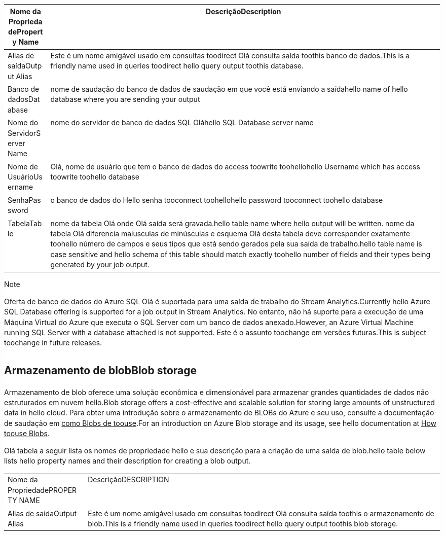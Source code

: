 | <span data-ttu-id="8a7d0-164">Nome da Propriedade</span><span class="sxs-lookup"><span data-stu-id="8a7d0-164">Property Name</span></span> | <span data-ttu-id="8a7d0-165">Descrição</span><span class="sxs-lookup"><span data-stu-id="8a7d0-165">Description</span></span> |
| --- | --- |
| <span data-ttu-id="8a7d0-166">Alias de saída</span><span class="sxs-lookup"><span data-stu-id="8a7d0-166">Output Alias</span></span> |<span data-ttu-id="8a7d0-167">Este é um nome amigável usado em consultas toodirect Olá consulta saída toothis banco de dados.</span><span class="sxs-lookup"><span data-stu-id="8a7d0-167">This is a friendly name used in queries toodirect hello query output toothis database.</span></span> |
| <span data-ttu-id="8a7d0-168">Banco de dados</span><span class="sxs-lookup"><span data-stu-id="8a7d0-168">Database</span></span> |<span data-ttu-id="8a7d0-169">nome de saudação do banco de dados de saudação em que você está enviando a saída</span><span class="sxs-lookup"><span data-stu-id="8a7d0-169">hello name of hello database where you are sending your output</span></span> |
| <span data-ttu-id="8a7d0-170">Nome do Servidor</span><span class="sxs-lookup"><span data-stu-id="8a7d0-170">Server Name</span></span> |<span data-ttu-id="8a7d0-171">nome do servidor de banco de dados SQL Olá</span><span class="sxs-lookup"><span data-stu-id="8a7d0-171">hello SQL Database server name</span></span> |
| <span data-ttu-id="8a7d0-172">Nome de Usuário</span><span class="sxs-lookup"><span data-stu-id="8a7d0-172">Username</span></span> |<span data-ttu-id="8a7d0-173">Olá, nome de usuário que tem o banco de dados do access toowrite toohello</span><span class="sxs-lookup"><span data-stu-id="8a7d0-173">hello Username which has access toowrite toohello database</span></span> |
| <span data-ttu-id="8a7d0-174">Senha</span><span class="sxs-lookup"><span data-stu-id="8a7d0-174">Password</span></span> |<span data-ttu-id="8a7d0-175">o banco de dados do Hello senha tooconnect toohello</span><span class="sxs-lookup"><span data-stu-id="8a7d0-175">hello password tooconnect toohello database</span></span> |
| <span data-ttu-id="8a7d0-176">Tabela</span><span class="sxs-lookup"><span data-stu-id="8a7d0-176">Table</span></span> |<span data-ttu-id="8a7d0-177">nome da tabela Olá onde Olá saída será gravada.</span><span class="sxs-lookup"><span data-stu-id="8a7d0-177">hello table name where hello output will be written.</span></span> <span data-ttu-id="8a7d0-178">nome da tabela Olá diferencia maiusculas de minúsculas e esquema Olá desta tabela deve corresponder exatamente toohello número de campos e seus tipos que está sendo gerados pela sua saída de trabalho.</span><span class="sxs-lookup"><span data-stu-id="8a7d0-178">hello table name is case sensitive and hello schema of this table should match exactly toohello number of fields and their types being generated by your job output.</span></span> |

> [!NOTE]
> <span data-ttu-id="8a7d0-179">Oferta de banco de dados do Azure SQL Olá é suportada para uma saída de trabalho do Stream Analytics.</span><span class="sxs-lookup"><span data-stu-id="8a7d0-179">Currently hello Azure SQL Database offering is supported for a job output in Stream Analytics.</span></span> <span data-ttu-id="8a7d0-180">No entanto, não há suporte para a execução de uma Máquina Virtual do Azure que executa o SQL Server com um banco de dados anexado.</span><span class="sxs-lookup"><span data-stu-id="8a7d0-180">However, an Azure Virtual Machine running SQL Server with a database attached is not supported.</span></span> <span data-ttu-id="8a7d0-181">Este é o assunto toochange em versões futuras.</span><span class="sxs-lookup"><span data-stu-id="8a7d0-181">This is subject toochange in future releases.</span></span>
> 
> 

## <a name="blob-storage"></a><span data-ttu-id="8a7d0-182">Armazenamento de blob</span><span class="sxs-lookup"><span data-stu-id="8a7d0-182">Blob storage</span></span>
<span data-ttu-id="8a7d0-183">Armazenamento de blob oferece uma solução econômica e dimensionável para armazenar grandes quantidades de dados não estruturados em nuvem hello.</span><span class="sxs-lookup"><span data-stu-id="8a7d0-183">Blob storage offers a cost-effective and scalable solution for storing large amounts of unstructured data in hello cloud.</span></span>  <span data-ttu-id="8a7d0-184">Para obter uma introdução sobre o armazenamento de BLOBs do Azure e seu uso, consulte a documentação de saudação em [como Blobs de toouse](../storage/blobs/storage-dotnet-how-to-use-blobs.md).</span><span class="sxs-lookup"><span data-stu-id="8a7d0-184">For an introduction on Azure Blob storage and its usage, see hello documentation at [How toouse Blobs](../storage/blobs/storage-dotnet-how-to-use-blobs.md).</span></span>

<span data-ttu-id="8a7d0-185">Olá tabela a seguir lista os nomes de propriedade hello e sua descrição para a criação de uma saída de blob.</span><span class="sxs-lookup"><span data-stu-id="8a7d0-185">hello table below lists hello property names and their description for creating a blob output.</span></span>

<table>
<tbody>
<tr>
<td><span data-ttu-id="8a7d0-186">Nome da Propriedade</span><span class="sxs-lookup"><span data-stu-id="8a7d0-186">PROPERTY NAME</span></span></td>
<td><span data-ttu-id="8a7d0-187">Descrição</span><span class="sxs-lookup"><span data-stu-id="8a7d0-187">DESCRIPTION</span></span></td>
</tr>
<tr>
<td><span data-ttu-id="8a7d0-188">Alias de saída</span><span class="sxs-lookup"><span data-stu-id="8a7d0-188">Output Alias</span></span></td>
<td><span data-ttu-id="8a7d0-189">Este é um nome amigável usado em consultas toodirect Olá consulta saída toothis o armazenamento de blob.</span><span class="sxs-lookup"><span data-stu-id="8a7d0-189">This is a friendly name used in queries toodirect hello query output toothis blob storage.</span></span></td>
</tr>
<tr>

[stream.analytics.developer.guide]: ../stream-analytics-developer-guide.md
[stream.analytics.scale.jobs]: stream-analytics-scale-jobs.md
[stream.analytics.introduction]: stream-analytics-introduction.md
[stream.analytics.get.started]: stream-analytics-real-time-fraud-detection.md
[stream.analytics.query.language.reference]: http://go.microsoft.com/fwlink/?LinkID=513299
[stream.analytics.rest.api.reference]: http://go.microsoft.com/fwlink/?LinkId=517301
